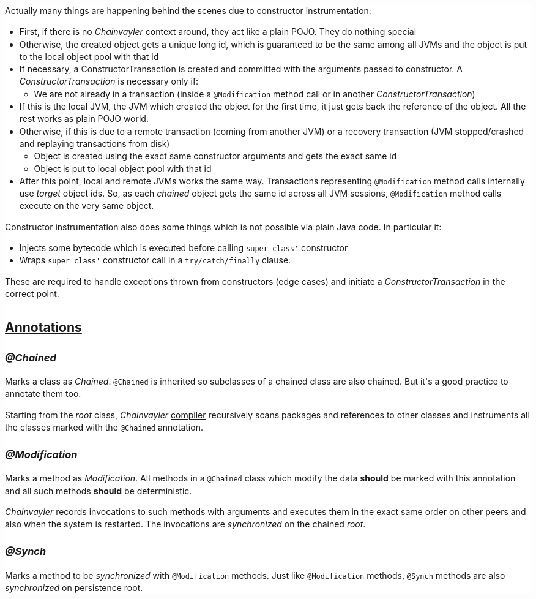 Actually many things are happening behind the scenes due to constructor instrumentation:
* First, if there is no _Chainvayler_ context around, they act like a plain POJO. They do nothing special
* Otherwise, the created object gets a unique long id, which is guaranteed to be the same among all JVMs and the object is put to the local object pool with that id
* If necessary, a [ConstructorTransaction](https://github.com/raftAtGit/Chainvayler/blob/master/chainvayler/src/main/java/raft/chainvayler/impl/ConstructorTransaction.java) is created and committed with the arguments passed to constructor.
A _ConstructorTransaction_ is necessary only if:
  * We are not already in a transaction (inside a `@Modification` method call or in another _ConstructorTransaction_)
* If this is the local JVM, the JVM which created the object for the first time, it just gets back the reference of the object. All the  rest works as plain POJO world. 
* Otherwise, if this is due to a remote transaction (coming from another JVM) or a recovery transaction (JVM stopped/crashed and replaying transactions from disk)
  * Object is created using the exact same constructor arguments and gets the exact same id
  * Object is put to local object pool with that id
* After this point, local and remote JVMs works the same way. Transactions representing `@Modification` method calls internally use _target_ object ids. So, as each _chained_ object gets the same id across all JVM sessions, `@Modification` method calls execute on the very same object. 

Constructor instrumentation also does some things which is not possible via plain Java code. In particular it:
* Injects some bytecode which is executed before calling `super class'` constructor
* Wraps `super class'` constructor call in a `try/catch/finally` clause.

These are required to handle exceptions thrown from constructors (edge cases) and initiate a _ConstructorTransaction_ in the correct point.

## [Annotations](#annotations)

### _@Chained_

Marks a class as _Chained_. `@Chained` is inherited so subclasses of a chained class are also chained. But it's a good practice to annotate them too. 

Starting from the _root_ class, _Chainvayler_ [compiler](https://github.com/raftAtGit/Chainvayler/blob/master/chainvayler/src/main/java/raft/chainvayler/compiler/Compiler.java) 
recursively scans packages and references to other classes and instruments all the classes marked with the `@Chained` annotation. 

### _@Modification_

Marks a method as _Modification_. All methods in a `@Chained` class which modify the data __should__ be marked with this annotation and all such methods __should__ be deterministic.

_Chainvayler_ records invocations to such methods with arguments and executes them in the exact same order on other peers and also when the system is restarted. The invocations are _synchronized_ on the chained _root_. 

### _@Synch_

Marks a method to be _synchronized_ with `@Modification` methods. Just like `@Modification` methods, `@Synch` methods are also _synchronized_ on persistence root.
 